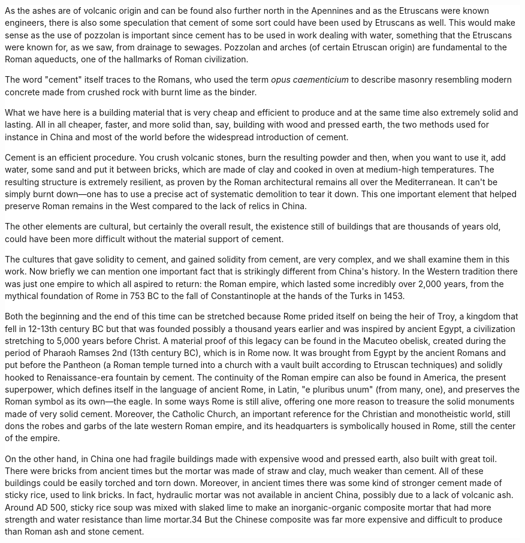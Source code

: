 As the ashes are of volcanic origin and can be found also further north in the Apennines and as the Etruscans were known engineers, there is also some speculation that cement of some sort could have been used by Etruscans as well. This would make sense as the use of pozzolan is important since cement has to be used in work dealing with water, something that the Etruscans were known for, as we saw, from drainage to sewages. Pozzolan and arches (of certain Etruscan origin) are fundamental to the Roman aqueducts, one of the hallmarks of Roman civilization.

The word &quot;cement&quot; itself traces to the Romans, who used the term _opus caementicium_ to describe masonry resembling modern concrete made from crushed rock with burnt lime as the binder.

What we have here is a building material that is very cheap and efficient to produce and at the same time also extremely solid and lasting. All in all cheaper, faster, and more solid than, say, building with wood and pressed earth, the two methods used for instance in China and most of the world before the widespread introduction of cement.

Cement is an efficient procedure. You crush volcanic stones, burn the resulting powder and then, when you want to use it, add water, some sand and put it between bricks, which are made of clay and cooked in oven at medium-high temperatures. The resulting structure is extremely resilient, as proven by the Roman architectural remains all over the Mediterranean. It can&#39;t be simply burnt down—one has to use a precise act of systematic demolition to tear it down. This one important element that helped preserve Roman remains in the West compared to the lack of relics in China.

The other elements are cultural, but certainly the overall result, the existence still of buildings that are thousands of years old, could have been more difficult without the material support of cement.

The cultures that gave solidity to cement, and gained solidity from cement, are very complex, and we shall examine them in this work. Now briefly we can mention one important fact that is strikingly different from China&#39;s history. In the Western tradition there was just one empire to which all aspired to return: the Roman empire, which lasted some incredibly over 2,000 years, from the mythical foundation of Rome in 753 BC to the fall of Constantinople at the hands of the Turks in 1453.

Both the beginning and the end of this time can be stretched because Rome prided itself on being the heir of Troy, a kingdom that fell in 12-13th century BC but that was founded possibly a thousand years earlier and was inspired by ancient Egypt, a civilization stretching to 5,000 years before Christ. A material proof of this legacy can be found in the Macuteo obelisk, created during the period of Pharaoh Ramses 2nd (13th century BC), which is in Rome now. It was brought from Egypt by the ancient Romans and put before the Pantheon (a Roman temple turned into a church with a vault built according to Etruscan techniques) and solidly hooked to Renaissance-era fountain by cement. The continuity of the Roman empire can also be found in America, the present superpower, which defines itself in the language of ancient Rome, in Latin, &quot;e pluribus unum&quot; (from many, one), and preserves the Roman symbol as its own—the eagle. In some ways Rome is still alive, offering one more reason to treasure the solid monuments made of very solid cement. Moreover, the Catholic Church, an important reference for the Christian and monotheistic world, still dons the robes and garbs of the late western Roman empire, and its headquarters is symbolically housed in Rome, still the center of the empire.

On the other hand, in China one had fragile buildings made with expensive wood and pressed earth, also built with great toil. There were bricks from ancient times but the mortar was made of straw and clay, much weaker than cement. All of these buildings could be easily torched and torn down. Moreover, in ancient times there was some kind of stronger cement made of sticky rice, used to link bricks. In fact, hydraulic mortar was not available in ancient China, possibly due to a lack of volcanic ash. Around AD 500, sticky rice soup was mixed with slaked lime to make an inorganic-organic composite mortar that had more strength and water resistance than lime mortar.34 But the Chinese composite was far more expensive and difficult to produce than Roman ash and stone cement.
